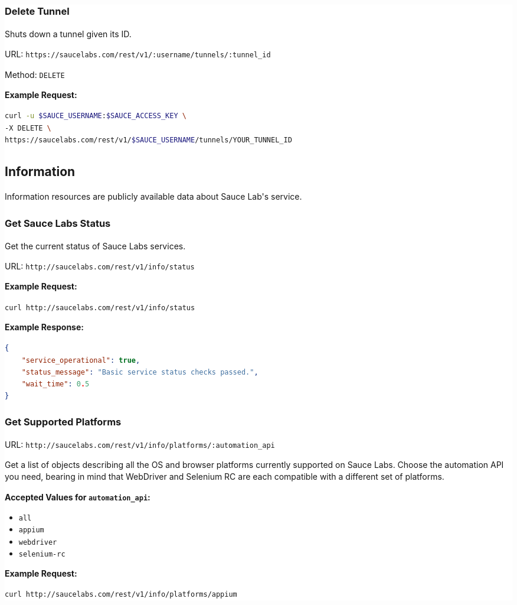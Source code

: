 ### Delete Tunnel
Shuts down a tunnel given its ID.

URL: `https://saucelabs.com/rest/v1/:username/tunnels/:tunnel_id`

Method: `DELETE`

**Example Request:**
```bash
curl -u $SAUCE_USERNAME:$SAUCE_ACCESS_KEY \
-X DELETE \
https://saucelabs.com/rest/v1/$SAUCE_USERNAME/tunnels/YOUR_TUNNEL_ID
```

## Information

Information resources are publicly available data about Sauce Lab's service.

### Get Sauce Labs Status

Get the current status of Sauce Labs services.

URL: `http://saucelabs.com/rest/v1/info/status`

**Example Request:**
```bash
curl http://saucelabs.com/rest/v1/info/status
```

**Example Response:**
```json
{
    "service_operational": true, 
    "status_message": "Basic service status checks passed.", 
    "wait_time": 0.5
}
```

### Get Supported Platforms

URL: `http://saucelabs.com/rest/v1/info/platforms/:automation_api`

Get a list of objects describing all the OS and browser platforms currently supported on Sauce Labs. Choose the automation API you need, bearing in mind that WebDriver and Selenium RC are each compatible with a different set of platforms.

**Accepted Values for `automation_api`:**

* `all`
* `appium`
* `webdriver`
* `selenium-rc`

**Example Request:**
```bash
curl http://saucelabs.com/rest/v1/info/platforms/appium
```
